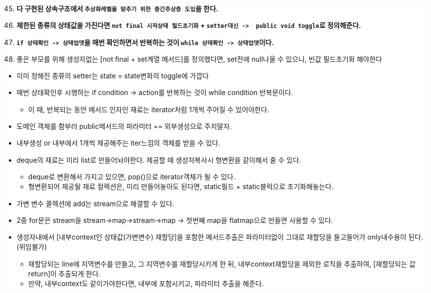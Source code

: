 45. **다 구현된 상속구조에서 `추상화레벨을 맞추기 위한 중간추상층 도입`을 한다.**

46. **제한된 종류의 상태값을 가진다면 `not final 시작상태 필드초기화` + `setter대신 ->  public void toggle`로 정의해준다.**

47. **`if 상태확인 -> 상태업뎃`을 매번 확인하면서 반복하는 것이 `while 상태확인 -> 상태업뎃`이다.**

48. 좋은 부모를 위해 생성자없는 [not final + set계열 메서드]를 정의했다면, set전에 null나올 수 있으니, 빈값 필드초기화 해야한다

- 이미 정해진 종류의 setter는 state = state변화의 toggle에 가깝다

- 매번 상태확인후 시행하는 if condition -> action를 반복하는 것이 while condition 반복문이다.

  - 이 때, 반복되는 동안 메서드 인자인 재료는 iterator처럼 1개씩 주어질 수 있어야한다. 

- 도메인 객체를 함부러 public메서드의 파라미터 == 외부생성으로 주지말자.

- 내부생성 or 내부에서 1개씩 제공해주는 iter느낌의 객체를 받을 수 있다.

- deque의 재료는 미리 list로 만들어놔야한다. 제공할 때 생성자복사시 형변환을 같이해서 줄 수 있다.

  - deque로 변환해서 가지고 있으면, pop()으로 iterator객체가 될 수 있다.
  - 형변환되어 제공될 재료 컬렉션은, 미리 만들어놓아도 된다면, static필드 + static블럭으로 초기화해놓는다.

- 가변 변수 콜렉션에 add는 stream으로 해결할 수 있다. 

- 2중 for문은 stream을  stream->map->stream->map -> 첫번째 map을 flatmap으로 만들면 사용할 수 있다.

- 생성자내에서 [내부context인 상태값(가변변수) 재할당]을 포함한 메서드추출은 파라미터없이 그대로 재할당을 들고들어가 only내수용이 된다.(위임불가)

  - 재할당되는 line에 지역변수를 만들고, 그 지역변수를 재할당시키게 한 뒤, 내부context재할당을 제외한 로직을 추출하여, [재할당되는 값return]이 추출되게 한다.
  - 만약, 내부context도 같이가야한다면, 내부에 포함시키고, 파라미터 추출을 해준다.

  